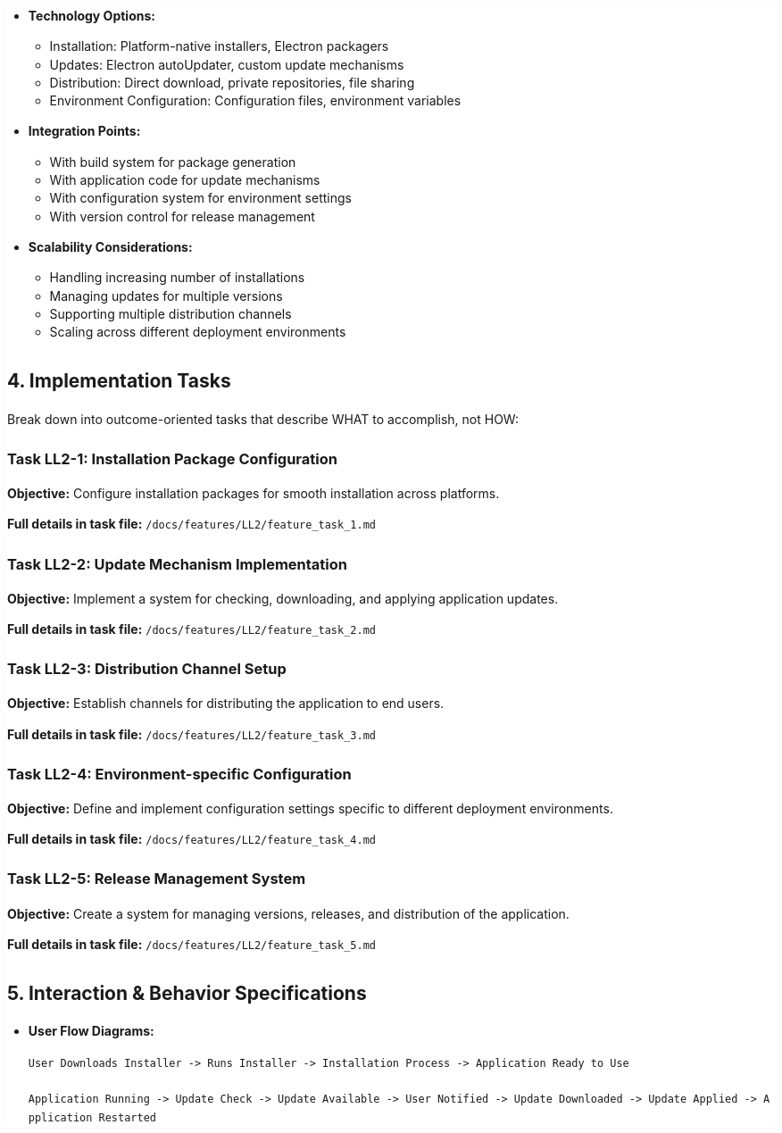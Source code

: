 - **Technology Options:**
  - Installation: Platform-native installers, Electron packagers
  - Updates: Electron autoUpdater, custom update mechanisms
  - Distribution: Direct download, private repositories, file sharing
  - Environment Configuration: Configuration files, environment variables

- **Integration Points:**
  - With build system for package generation
  - With application code for update mechanisms
  - With configuration system for environment settings
  - With version control for release management

- **Scalability Considerations:**
  - Handling increasing number of installations
  - Managing updates for multiple versions
  - Supporting multiple distribution channels
  - Scaling across different deployment environments

## 4. Implementation Tasks
Break down into outcome-oriented tasks that describe WHAT to accomplish, not HOW:

### Task LL2-1: Installation Package Configuration
**Objective:** Configure installation packages for smooth installation across platforms.

**Full details in task file:** `/docs/features/LL2/feature_task_1.md`

### Task LL2-2: Update Mechanism Implementation
**Objective:** Implement a system for checking, downloading, and applying application updates.

**Full details in task file:** `/docs/features/LL2/feature_task_2.md`

### Task LL2-3: Distribution Channel Setup
**Objective:** Establish channels for distributing the application to end users.

**Full details in task file:** `/docs/features/LL2/feature_task_3.md`

### Task LL2-4: Environment-specific Configuration
**Objective:** Define and implement configuration settings specific to different deployment environments.

**Full details in task file:** `/docs/features/LL2/feature_task_4.md`

### Task LL2-5: Release Management System
**Objective:** Create a system for managing versions, releases, and distribution of the application.

**Full details in task file:** `/docs/features/LL2/feature_task_5.md`

## 5. Interaction & Behavior Specifications
- **User Flow Diagrams:**
  ```
  User Downloads Installer -> Runs Installer -> Installation Process -> Application Ready to Use
  
  Application Running -> Update Check -> Update Available -> User Notified -> Update Downloaded -> Update Applied -> Application Restarted
  ```
